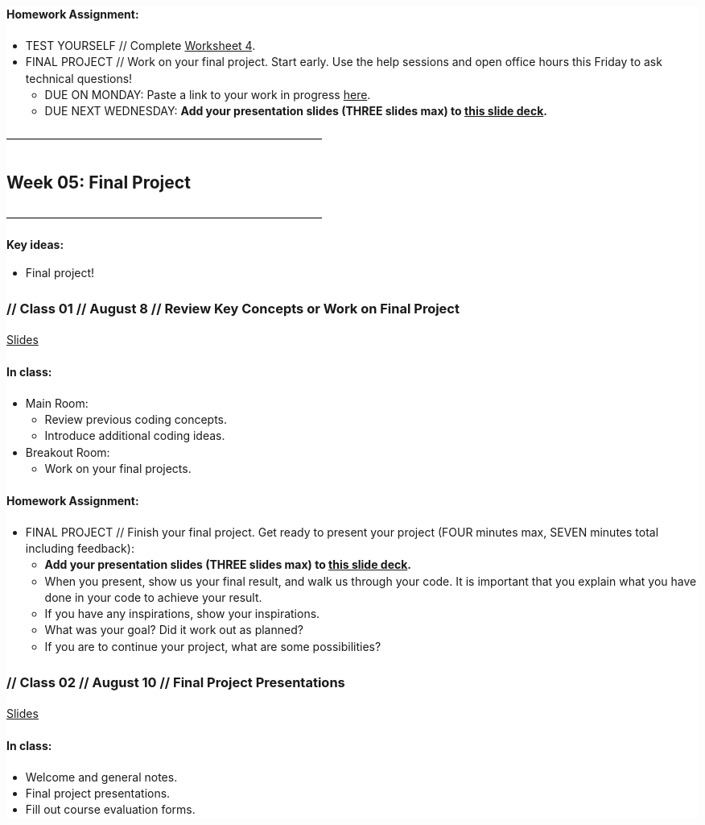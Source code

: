 #### Homework Assignment:
* TEST YOURSELF // Complete [Worksheet 4](https://docs.google.com/document/d/1T52tOGSM_YbD9--aineC7EK8Z7lYpuIVKwyk9Soh4QI/edit?usp=sharing).
* FINAL PROJECT // Work on your final project. Start early. Use the help sessions and open office hours this Friday to ask technical questions! 
  * DUE ON MONDAY: Paste a link to your work in progress [here](https://docs.google.com/document/d/1T52tOGSM_YbD9--aineC7EK8Z7lYpuIVKwyk9Soh4QI/edit#heading=h.g0onhebbxvxs).
  * DUE NEXT WEDNESDAY: **Add your presentation slides (THREE slides max) to [this slide deck](https://docs.google.com/presentation/d/1Lvl_cFYEBUfgXnOxCCV3YBQdV1Cb5XrcdIPa_p6DT1w/edit?usp=sharing).**

————————————————————————————
## Week 05: Final Project
————————————————————————————

**Key ideas:**
* Final project!

### // Class 01 // August 8 // Review Key Concepts or Work on Final Project
[Slides](https://docs.google.com/presentation/d/1XvJP-7f_j_CxiHXz2WPsZDymD9AX0sVuXyahEYUSV8Q/edit?usp=sharing)

#### In class:
* Main Room:
  * Review previous coding concepts.
  * Introduce additional coding ideas.
* Breakout Room:
  * Work on your final projects.

#### Homework Assignment:
* FINAL PROJECT // Finish your final project. Get ready to present your project (FOUR minutes max, SEVEN minutes total including feedback):
  * **Add your presentation slides (THREE slides max) to [this slide deck](https://docs.google.com/presentation/d/1Lvl_cFYEBUfgXnOxCCV3YBQdV1Cb5XrcdIPa_p6DT1w/edit?usp=sharing).**
  * When you present, show us your final result, and walk us through your code. It is important that you explain what you have done in your code to achieve your result.
  * If you have any inspirations, show your inspirations.
  * What was your goal? Did it work out as planned? 
  * If you are to continue your project, what are some possibilities?

### // Class 02 // August 10 // Final Project Presentations
[Slides](https://docs.google.com/presentation/d/1Lvl_cFYEBUfgXnOxCCV3YBQdV1Cb5XrcdIPa_p6DT1w/edit?usp=sharing)

#### In class:
* Welcome and general notes.
* Final project presentations.
* Fill out course evaluation forms.
